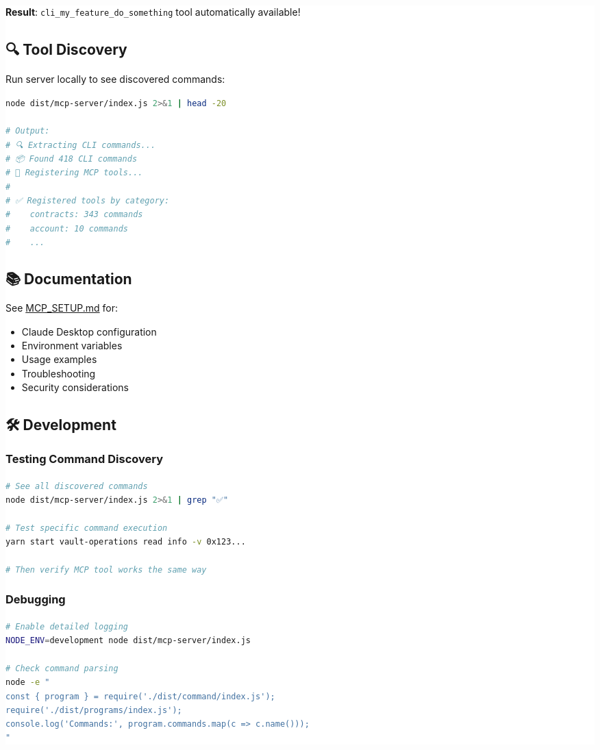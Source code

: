 **Result**: `cli_my_feature_do_something` tool automatically available!

## 🔍 Tool Discovery

Run server locally to see discovered commands:

```bash
node dist/mcp-server/index.js 2>&1 | head -20

# Output:
# 🔍 Extracting CLI commands...
# 📦 Found 418 CLI commands
# 🔧 Registering MCP tools...
#
# ✅ Registered tools by category:
#    contracts: 343 commands
#    account: 10 commands
#    ...
```

## 📚 Documentation

See [MCP_SETUP.md](../MCP_SETUP.md) for:

- Claude Desktop configuration
- Environment variables
- Usage examples
- Troubleshooting
- Security considerations

## 🛠️ Development

### Testing Command Discovery

```bash
# See all discovered commands
node dist/mcp-server/index.js 2>&1 | grep "✅"

# Test specific command execution
yarn start vault-operations read info -v 0x123...

# Then verify MCP tool works the same way
```

### Debugging

```bash
# Enable detailed logging
NODE_ENV=development node dist/mcp-server/index.js

# Check command parsing
node -e "
const { program } = require('./dist/command/index.js');
require('./dist/programs/index.js');
console.log('Commands:', program.commands.map(c => c.name()));
"
```
